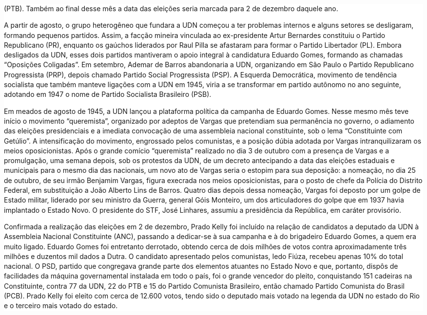 (PTB). Também ao final desse mês a data das eleições seria marcada para
2 de dezembro daquele ano.

A partir de agosto, o grupo heterogêneo que fundara a UDN começou a ter
problemas internos e alguns setores se desligaram, formando pequenos
partidos. Assim, a facção mineira vinculada ao ex-presidente Artur
Bernardes constituiu o Partido Republicano (PR), enquanto os gaúchos
liderados por Raul Pilla se afastaram para formar o Partido Libertador
(PL). Embora desligados da UDN, esses dois partidos mantiveram o apoio
integral à candidatura Eduardo Gomes, formando as chamadas “Oposições
Coligadas”. Em setembro, Ademar de Barros abandonaria a UDN, organizando
em São Paulo o Partido Republicano Progressista (PRP), depois chamado
Partido Social Progressista (PSP). A Esquerda Democrática, movimento de
tendência socialista que também manteve ligações com a UDN em 1945,
viria a se transformar em partido autônomo no ano seguinte, adotando em
1947 o nome de Partido Socialista Brasileiro (PSB).

Em meados de agosto de 1945, a UDN lançou a plataforma política da
campanha de Eduardo Gomes. Nesse mesmo mês teve início o movimento
“queremista”, organizado por adeptos de Vargas que pretendiam sua
permanência no governo, o adiamento das eleições presidenciais e a
imediata convocação de uma assembleia nacional constituinte, sob o lema
“Constituinte com Getúlio”. A intensificação do movimento, engrossado
pelos comunistas, e a posição dúbia adotada por Vargas intranquilizaram
os meios oposicionistas. Após o grande comício “queremista” realizado no
dia 3 de outubro com a presença de Vargas e a promulgação, uma semana
depois, sob os protestos da UDN, de um decreto antecipando a data das
eleições estaduais e municipais para o mesmo dia das nacionais, um novo
ato de Vargas seria o estopim para sua deposição: a nomeação, no dia 25
de outubro, de seu irmão Benjamim Vargas, figura execrada nos meios
oposicionistas, para o posto de chefe da Polícia do Distrito Federal, em
substituição a João Alberto Lins de Barros. Quatro dias depois dessa
nomeação, Vargas foi deposto por um golpe de Estado militar, liderado
por seu ministro da Guerra, general Góis Monteiro, um dos articuladores
do golpe que em 1937 havia implantado o Estado Novo. O presidente do
STF, José Linhares, assumiu a presidência da República, em caráter
provisório.

Confirmada a realização das eleições em 2 de dezembro, Prado Kelly foi
incluído na relação de candidatos a deputado da UDN à Assembleia
Nacional Constituinte (ANC), passando a dedicar-se à sua campanha e à do
brigadeiro Eduardo Gomes, a quem era muito ligado. Eduardo Gomes foi
entretanto derrotado, obtendo cerca de dois milhões de votos contra
aproximadamente três milhões e duzentos mil dados a Dutra. O candidato
apresentado pelos comunistas, Iedo Fiúza, recebeu apenas 10% do total
nacional. O PSD, partido que congregava grande parte dos elementos
atuantes no Estado Novo e que, portanto, dispôs de facilidades da
máquina governamental instalada em todo o país, foi o grande vencedor do
pleito, conquistando 151 cadeiras na Constituinte, contra 77 da UDN, 22
do PTB e 15 do Partido Comunista Brasileiro, então chamado Partido
Comunista do Brasil (PCB). Prado Kelly foi eleito com cerca de 12.600
votos, tendo sido o deputado mais votado na legenda da UDN no estado do
Rio e o terceiro mais votado do estado.
